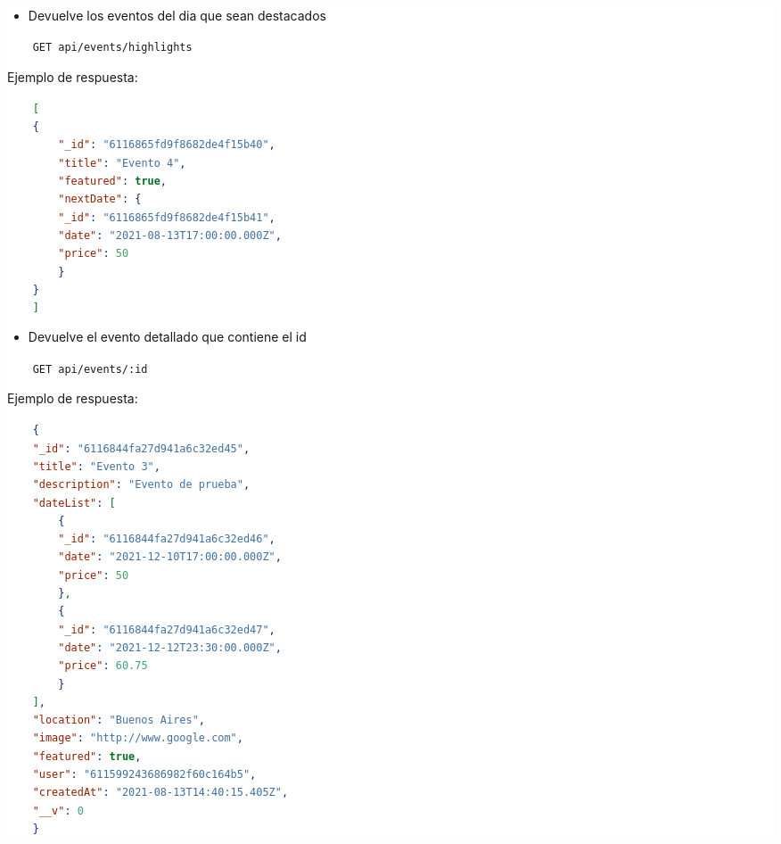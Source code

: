 - Devuelve los eventos del dia que sean destacados

```rest
    GET api/events/highlights
```

Ejemplo de respuesta:

```json
    [
    {
        "_id": "6116865fd9f8682de4f15b40",
        "title": "Evento 4",
        "featured": true,
        "nextDate": {
        "_id": "6116865fd9f8682de4f15b41",
        "date": "2021-08-13T17:00:00.000Z",
        "price": 50
        }
    }
    ]
```

- Devuelve el evento detallado que contiene el id

```rest
    GET api/events/:id
```

Ejemplo de respuesta:

```json
    {
    "_id": "6116844fa27d941a6c32ed45",
    "title": "Evento 3",
    "description": "Evento de prueba",
    "dateList": [
        {
        "_id": "6116844fa27d941a6c32ed46",
        "date": "2021-12-10T17:00:00.000Z",
        "price": 50
        },
        {
        "_id": "6116844fa27d941a6c32ed47",
        "date": "2021-12-12T23:30:00.000Z",
        "price": 60.75
        }
    ],
    "location": "Buenos Aires",
    "image": "http://www.google.com",
    "featured": true,
    "user": "611599243686982f60c164b5",
    "createdAt": "2021-08-13T14:40:15.405Z",
    "__v": 0
    }
```
